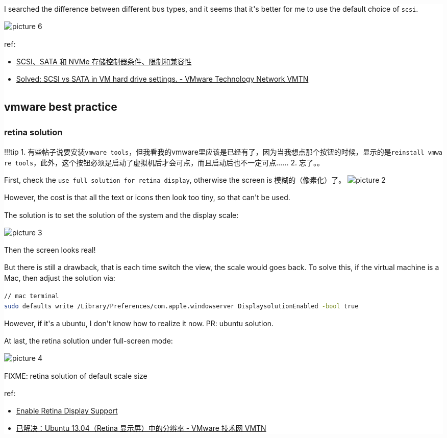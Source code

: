 I searched the difference between different bus types, and it seems that it's better for me to use the default choice of `scsi`.

![picture 6](https://mark-vue-oss.oss-cn-hangzhou.aliyuncs.com/virtual-machine-howto-1642829938828-c8242d90386b16a1658d2732575863d4953a6cbc2364f6c2685dfa6006bc6ac5.png)  

ref:

- [SCSI、SATA 和 NVMe 存储控制器条件、限制和兼容性](https://docs.vmware.com/en/VMware-vSphere/7.0/com.vmware.vsphere.vm_admin.doc/GUID-5872D173-A076-42FE-8D0B-9DB0EB0E7362.html)

- [Solved: SCSI vs SATA in VM hard drive settings. - VMware Technology Network VMTN](https://communities.vmware.com/t5/VMware-Fusion-Discussions/SCSI-vs-SATA-in-VM-hard-drive-settings/td-p/919991)

## vmware best practice

### retina solution

!!!tip
    1. 有些帖子说要安装`vmware tools`，但我看我的vmware里应该是已经有了，因为当我想点那个按钮的时候，显示的是`reinstall vmware tools`，此外，这个按钮必须是启动了虚拟机后才会可点，而且启动后也不一定可点……
    2. 忘了。。

First, check the `use full solution for retina display`, otherwise the screen is 模糊的（像素化）了。
<img alt="picture 2" src="https://mark-vue-oss.oss-cn-hangzhou.aliyuncs.com/notes-1642246537248-83ff3fd47950c36434e088ebc1ae05b0d4ad2b6cd8c9fc1d617ae0709e396d80.png" />  

However, the cost is that all the text or icons then look too tiny, so that can't be used.

The solution is to set the solution of the system and the display scale:

<img alt="picture 3" src="https://mark-vue-oss.oss-cn-hangzhou.aliyuncs.com/notes-1642246691148-a206fe3f32d14b3b9140908f4ed06c95def396a34750c6c6ac3b483e32bb1fe5.png" />  

Then the screen looks real!

But there is still a drawback, that is each time switch the view, the scale would goes back. To solve this, if the virtual machine is a Mac, then adjust the solution via:

```sh
// mac terminal
sudo defaults write /Library/Preferences/com.apple.windowserver DisplaysolutionEnabled -bool true
```

However, if it's a ubuntu, I don't know how to realize it now. PR: ubuntu solution.

At last, the retina solution under full-screen mode:

<img alt="picture 4" src="https://mark-vue-oss.oss-cn-hangzhou.aliyuncs.com/notes-1642246913466-69d9e7e6680c20b4cb19a746694fe62c24cab09c3bf721a8e10f518a8eaa5d7d.png" />  

FIXME: retina solution of default scale size

ref:

- [Enable Retina Display Support](https://docs.vmware.com/en/VMware-Fusion/12/com.vmware.fusion.using.doc/GUID-E142FF07-372C-4952-9AF7-B52865CCDAD1.html)

- [已解决：Ubuntu 13.04（Retina 显示屏）中的分辨率 - VMware 技术网 VMTN](https://communities.vmware.com/t5/VMware-Fusion-Discussions/solution-in-Ubuntu-13-04-Retina-Display/td-p/864271)
